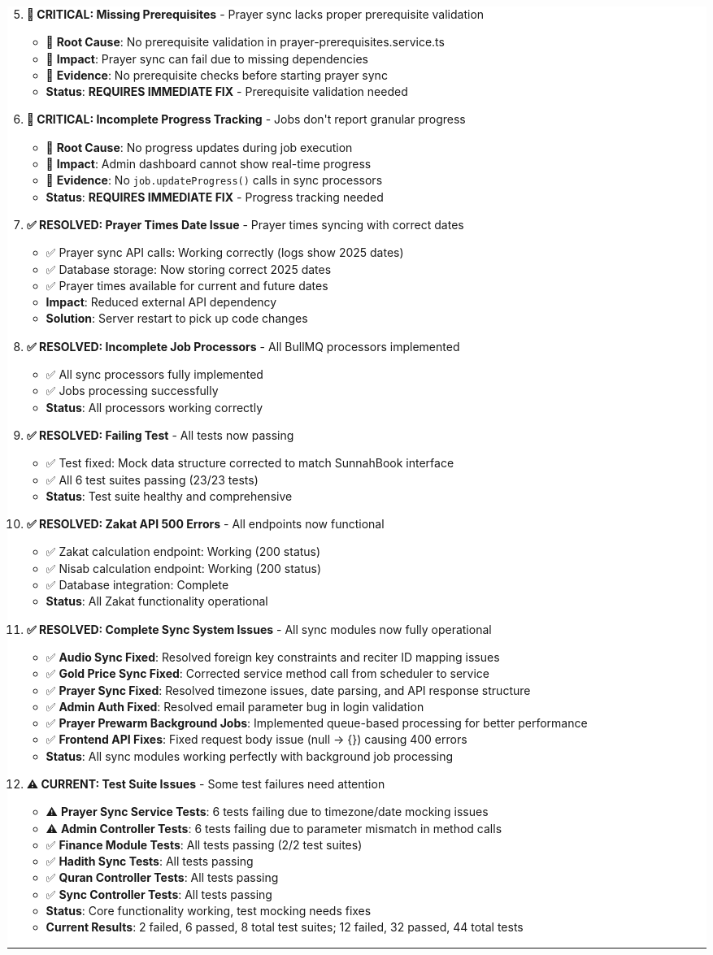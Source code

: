 5. **🔴 CRITICAL: Missing Prerequisites** - Prayer sync lacks proper prerequisite validation
   - 🔴 **Root Cause**: No prerequisite validation in prayer-prerequisites.service.ts
   - 🔴 **Impact**: Prayer sync can fail due to missing dependencies
   - 🔴 **Evidence**: No prerequisite checks before starting prayer sync
   - **Status**: **REQUIRES IMMEDIATE FIX** - Prerequisite validation needed

6. **🔴 CRITICAL: Incomplete Progress Tracking** - Jobs don't report granular progress
   - 🔴 **Root Cause**: No progress updates during job execution
   - 🔴 **Impact**: Admin dashboard cannot show real-time progress
   - 🔴 **Evidence**: No `job.updateProgress()` calls in sync processors
   - **Status**: **REQUIRES IMMEDIATE FIX** - Progress tracking needed

3. **✅ RESOLVED: Prayer Times Date Issue** - Prayer times syncing with correct dates
   - ✅ Prayer sync API calls: Working correctly (logs show 2025 dates)
   - ✅ Database storage: Now storing correct 2025 dates
   - ✅ Prayer times available for current and future dates
   - **Impact**: Reduced external API dependency
   - **Solution**: Server restart to pick up code changes

4. **✅ RESOLVED: Incomplete Job Processors** - All BullMQ processors implemented
   - ✅ All sync processors fully implemented
   - ✅ Jobs processing successfully
   - **Status**: All processors working correctly

5. **✅ RESOLVED: Failing Test** - All tests now passing
   - ✅ Test fixed: Mock data structure corrected to match SunnahBook interface
   - ✅ All 6 test suites passing (23/23 tests)
   - **Status**: Test suite healthy and comprehensive

6. **✅ RESOLVED: Zakat API 500 Errors** - All endpoints now functional
   - ✅ Zakat calculation endpoint: Working (200 status)
   - ✅ Nisab calculation endpoint: Working (200 status)
   - ✅ Database integration: Complete
   - **Status**: All Zakat functionality operational

7. **✅ RESOLVED: Complete Sync System Issues** - All sync modules now fully operational
   - ✅ **Audio Sync Fixed**: Resolved foreign key constraints and reciter ID mapping issues
   - ✅ **Gold Price Sync Fixed**: Corrected service method call from scheduler to service
   - ✅ **Prayer Sync Fixed**: Resolved timezone issues, date parsing, and API response structure
   - ✅ **Admin Auth Fixed**: Resolved email parameter bug in login validation
   - ✅ **Prayer Prewarm Background Jobs**: Implemented queue-based processing for better performance
   - ✅ **Frontend API Fixes**: Fixed request body issue (null → {}) causing 400 errors
   - **Status**: All sync modules working perfectly with background job processing

8. **⚠️ CURRENT: Test Suite Issues** - Some test failures need attention
   - ⚠️ **Prayer Sync Service Tests**: 6 tests failing due to timezone/date mocking issues
   - ⚠️ **Admin Controller Tests**: 6 tests failing due to parameter mismatch in method calls
   - ✅ **Finance Module Tests**: All tests passing (2/2 test suites)
   - ✅ **Hadith Sync Tests**: All tests passing
   - ✅ **Quran Controller Tests**: All tests passing
   - ✅ **Sync Controller Tests**: All tests passing
   - **Status**: Core functionality working, test mocking needs fixes
   - **Current Results**: 2 failed, 6 passed, 8 total test suites; 12 failed, 32 passed, 44 total tests

---